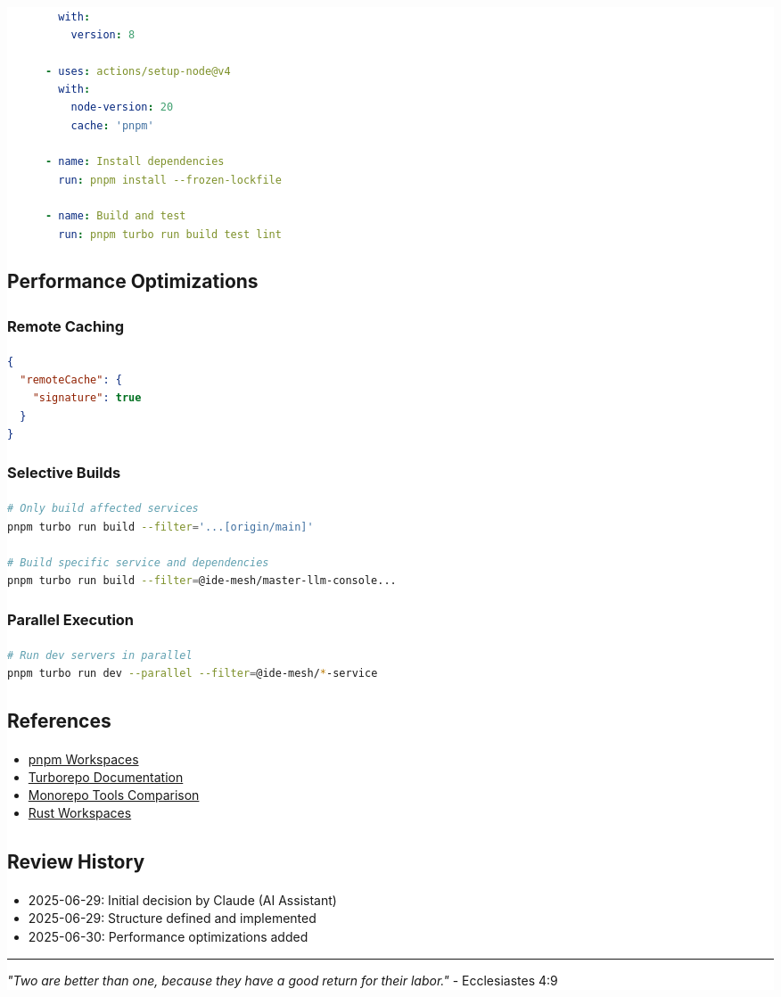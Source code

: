 ```yaml
        with:
          version: 8
          
      - uses: actions/setup-node@v4
        with:
          node-version: 20
          cache: 'pnpm'
          
      - name: Install dependencies
        run: pnpm install --frozen-lockfile
        
      - name: Build and test
        run: pnpm turbo run build test lint
```

## Performance Optimizations

### Remote Caching
```json
{
  "remoteCache": {
    "signature": true
  }
}
```

### Selective Builds
```bash
# Only build affected services
pnpm turbo run build --filter='...[origin/main]'

# Build specific service and dependencies
pnpm turbo run build --filter=@ide-mesh/master-llm-console...
```

### Parallel Execution
```bash
# Run dev servers in parallel
pnpm turbo run dev --parallel --filter=@ide-mesh/*-service
```

## References
- [pnpm Workspaces](https://pnpm.io/workspaces)
- [Turborepo Documentation](https://turbo.build/repo/docs)
- [Monorepo Tools Comparison](https://monorepo.tools/)
- [Rust Workspaces](https://doc.rust-lang.org/book/ch14-03-cargo-workspaces.html)

## Review History
- 2025-06-29: Initial decision by Claude (AI Assistant)
- 2025-06-29: Structure defined and implemented
- 2025-06-30: Performance optimizations added

---

*"Two are better than one, because they have a good return for their labor."* - Ecclesiastes 4:9